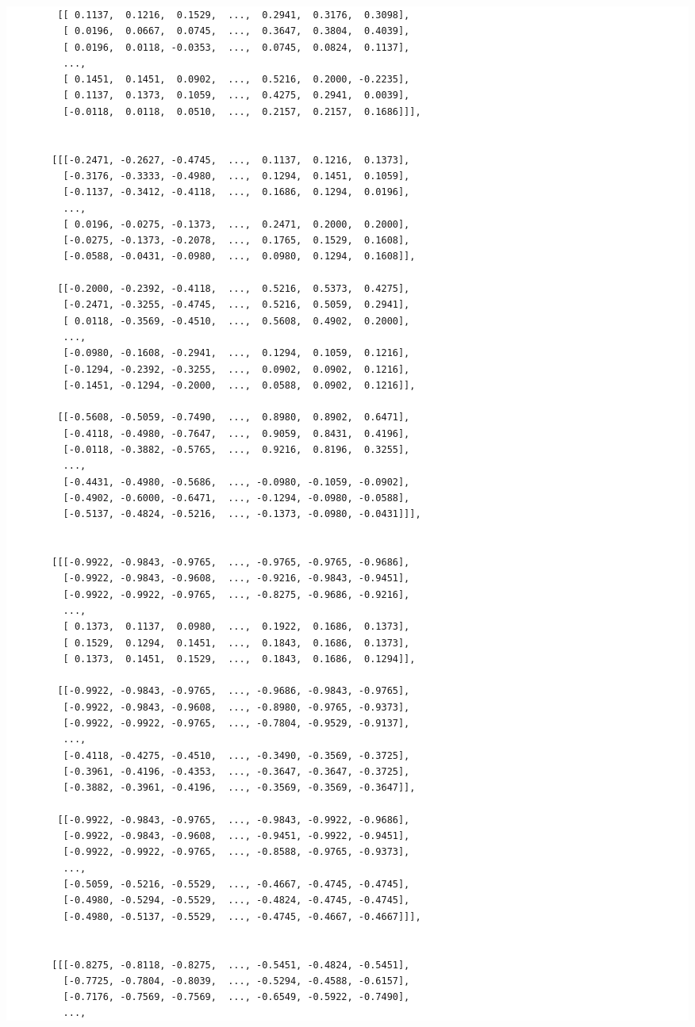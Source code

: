 ```
         [[ 0.1137,  0.1216,  0.1529,  ...,  0.2941,  0.3176,  0.3098],
          [ 0.0196,  0.0667,  0.0745,  ...,  0.3647,  0.3804,  0.4039],
          [ 0.0196,  0.0118, -0.0353,  ...,  0.0745,  0.0824,  0.1137],
          ...,
          [ 0.1451,  0.1451,  0.0902,  ...,  0.5216,  0.2000, -0.2235],
          [ 0.1137,  0.1373,  0.1059,  ...,  0.4275,  0.2941,  0.0039],
          [-0.0118,  0.0118,  0.0510,  ...,  0.2157,  0.2157,  0.1686]]],


        [[[-0.2471, -0.2627, -0.4745,  ...,  0.1137,  0.1216,  0.1373],
          [-0.3176, -0.3333, -0.4980,  ...,  0.1294,  0.1451,  0.1059],
          [-0.1137, -0.3412, -0.4118,  ...,  0.1686,  0.1294,  0.0196],
          ...,
          [ 0.0196, -0.0275, -0.1373,  ...,  0.2471,  0.2000,  0.2000],
          [-0.0275, -0.1373, -0.2078,  ...,  0.1765,  0.1529,  0.1608],
          [-0.0588, -0.0431, -0.0980,  ...,  0.0980,  0.1294,  0.1608]],

         [[-0.2000, -0.2392, -0.4118,  ...,  0.5216,  0.5373,  0.4275],
          [-0.2471, -0.3255, -0.4745,  ...,  0.5216,  0.5059,  0.2941],
          [ 0.0118, -0.3569, -0.4510,  ...,  0.5608,  0.4902,  0.2000],
          ...,
          [-0.0980, -0.1608, -0.2941,  ...,  0.1294,  0.1059,  0.1216],
          [-0.1294, -0.2392, -0.3255,  ...,  0.0902,  0.0902,  0.1216],
          [-0.1451, -0.1294, -0.2000,  ...,  0.0588,  0.0902,  0.1216]],

         [[-0.5608, -0.5059, -0.7490,  ...,  0.8980,  0.8902,  0.6471],
          [-0.4118, -0.4980, -0.7647,  ...,  0.9059,  0.8431,  0.4196],
          [-0.0118, -0.3882, -0.5765,  ...,  0.9216,  0.8196,  0.3255],
          ...,
          [-0.4431, -0.4980, -0.5686,  ..., -0.0980, -0.1059, -0.0902],
          [-0.4902, -0.6000, -0.6471,  ..., -0.1294, -0.0980, -0.0588],
          [-0.5137, -0.4824, -0.5216,  ..., -0.1373, -0.0980, -0.0431]]],


        [[[-0.9922, -0.9843, -0.9765,  ..., -0.9765, -0.9765, -0.9686],
          [-0.9922, -0.9843, -0.9608,  ..., -0.9216, -0.9843, -0.9451],
          [-0.9922, -0.9922, -0.9765,  ..., -0.8275, -0.9686, -0.9216],
          ...,
          [ 0.1373,  0.1137,  0.0980,  ...,  0.1922,  0.1686,  0.1373],
          [ 0.1529,  0.1294,  0.1451,  ...,  0.1843,  0.1686,  0.1373],
          [ 0.1373,  0.1451,  0.1529,  ...,  0.1843,  0.1686,  0.1294]],

         [[-0.9922, -0.9843, -0.9765,  ..., -0.9686, -0.9843, -0.9765],
          [-0.9922, -0.9843, -0.9608,  ..., -0.8980, -0.9765, -0.9373],
          [-0.9922, -0.9922, -0.9765,  ..., -0.7804, -0.9529, -0.9137],
          ...,
          [-0.4118, -0.4275, -0.4510,  ..., -0.3490, -0.3569, -0.3725],
          [-0.3961, -0.4196, -0.4353,  ..., -0.3647, -0.3647, -0.3725],
          [-0.3882, -0.3961, -0.4196,  ..., -0.3569, -0.3569, -0.3647]],

         [[-0.9922, -0.9843, -0.9765,  ..., -0.9843, -0.9922, -0.9686],
          [-0.9922, -0.9843, -0.9608,  ..., -0.9451, -0.9922, -0.9451],
          [-0.9922, -0.9922, -0.9765,  ..., -0.8588, -0.9765, -0.9373],
          ...,
          [-0.5059, -0.5216, -0.5529,  ..., -0.4667, -0.4745, -0.4745],
          [-0.4980, -0.5294, -0.5529,  ..., -0.4824, -0.4745, -0.4745],
          [-0.4980, -0.5137, -0.5529,  ..., -0.4745, -0.4667, -0.4667]]],


        [[[-0.8275, -0.8118, -0.8275,  ..., -0.5451, -0.4824, -0.5451],
          [-0.7725, -0.7804, -0.8039,  ..., -0.5294, -0.4588, -0.6157],
          [-0.7176, -0.7569, -0.7569,  ..., -0.6549, -0.5922, -0.7490],
          ...,
```